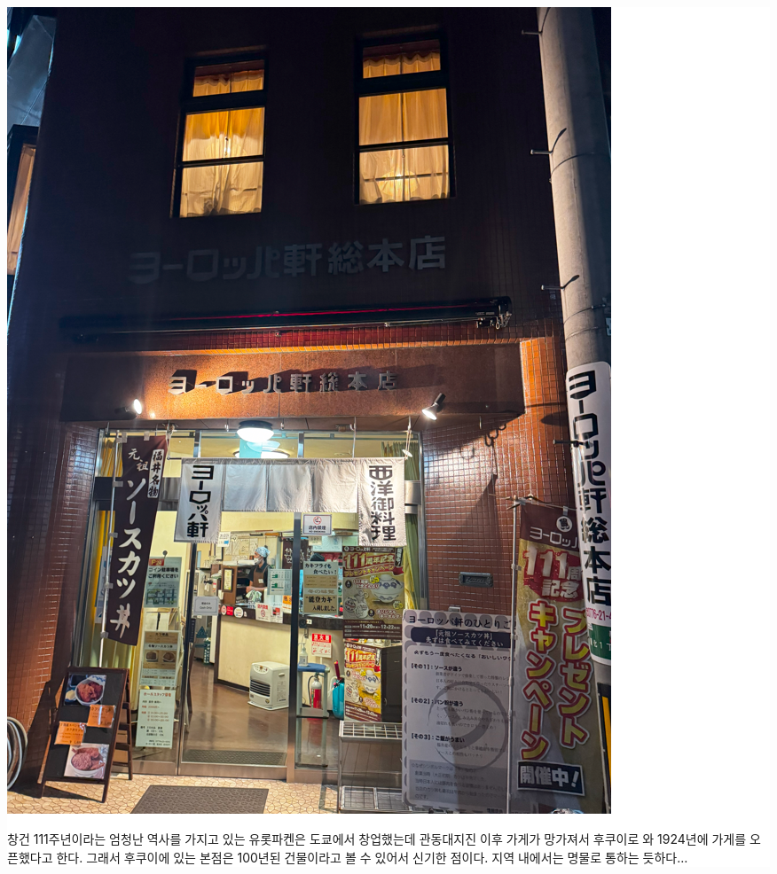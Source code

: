 ![image-20250107041041110](./assets/image-20250107041041110.png)

창건 111주년이라는 엄청난 역사를 가지고 있는 유롯파켄은 도쿄에서 창업했는데 관동대지진 이후 가게가 망가져서 후쿠이로 와 1924년에 가게를 오픈했다고 한다. 
그래서 후쿠이에 있는 본점은 100년된 건물이라고 볼 수 있어서 신기한 점이다. 
지역 내에서는 명물로 통하는 듯하다…

